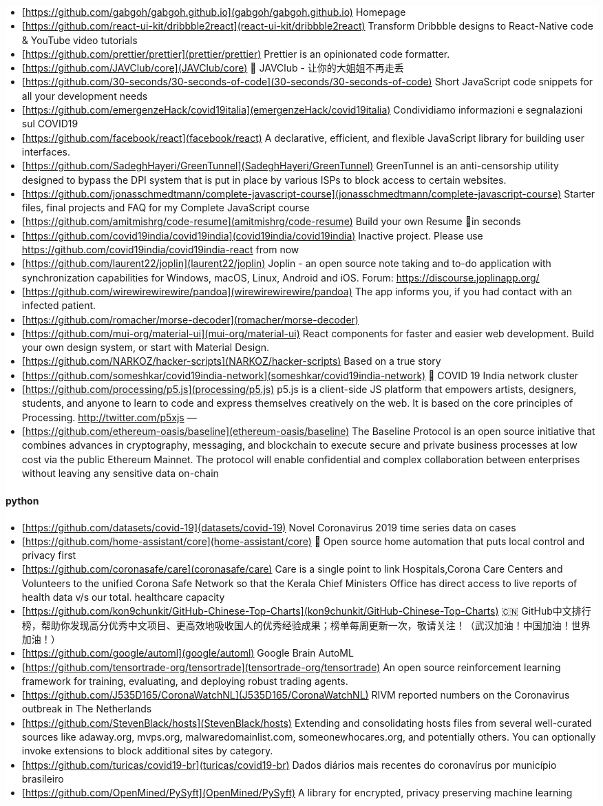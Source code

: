 * [https://github.com/gabgoh/gabgoh.github.io](gabgoh/gabgoh.github.io) Homepage
* [https://github.com/react-ui-kit/dribbble2react](react-ui-kit/dribbble2react) Transform Dribbble designs to React-Native code & YouTube video tutorials
* [https://github.com/prettier/prettier](prettier/prettier) Prettier is an opinionated code formatter.
* [https://github.com/JAVClub/core](JAVClub/core) 🔞 JAVClub - 让你的大姐姐不再走丢
* [https://github.com/30-seconds/30-seconds-of-code](30-seconds/30-seconds-of-code) Short JavaScript code snippets for all your development needs
* [https://github.com/emergenzeHack/covid19italia](emergenzeHack/covid19italia) Condividiamo informazioni e segnalazioni sul COVID19
* [https://github.com/facebook/react](facebook/react) A declarative, efficient, and flexible JavaScript library for building user interfaces.
* [https://github.com/SadeghHayeri/GreenTunnel](SadeghHayeri/GreenTunnel) GreenTunnel is an anti-censorship utility designed to bypass the DPI system that is put in place by various ISPs to block access to certain websites.
* [https://github.com/jonasschmedtmann/complete-javascript-course](jonasschmedtmann/complete-javascript-course) Starter files, final projects and FAQ for my Complete JavaScript course
* [https://github.com/amitmishrg/code-resume](amitmishrg/code-resume) Build your own Resume 📖in seconds
* [https://github.com/covid19india/covid19india](covid19india/covid19india) Inactive project. Please use https://github.com/covid19india/covid19india-react from now
* [https://github.com/laurent22/joplin](laurent22/joplin) Joplin - an open source note taking and to-do application with synchronization capabilities for Windows, macOS, Linux, Android and iOS. Forum: https://discourse.joplinapp.org/
* [https://github.com/wirewirewirewire/pandoa](wirewirewirewire/pandoa) The app informs you, if you had contact with an infected patient.
* [https://github.com/romacher/morse-decoder](romacher/morse-decoder)
* [https://github.com/mui-org/material-ui](mui-org/material-ui) React components for faster and easier web development. Build your own design system, or start with Material Design.
* [https://github.com/NARKOZ/hacker-scripts](NARKOZ/hacker-scripts) Based on a true story
* [https://github.com/someshkar/covid19india-network](someshkar/covid19india-network) 🔬 COVID 19 India network cluster
* [https://github.com/processing/p5.js](processing/p5.js) p5.js is a client-side JS platform that empowers artists, designers, students, and anyone to learn to code and express themselves creatively on the web. It is based on the core principles of Processing. http://twitter.com/p5xjs —
* [https://github.com/ethereum-oasis/baseline](ethereum-oasis/baseline) The Baseline Protocol is an open source initiative that combines advances in cryptography, messaging, and blockchain to execute secure and private business processes at low cost via the public Ethereum Mainnet. The protocol will enable confidential and complex collaboration between enterprises without leaving any sensitive data on-chain

#### python
* [https://github.com/datasets/covid-19](datasets/covid-19) Novel Coronavirus 2019 time series data on cases
* [https://github.com/home-assistant/core](home-assistant/core) 🏡 Open source home automation that puts local control and privacy first
* [https://github.com/coronasafe/care](coronasafe/care) Care is a single point to link Hospitals,Corona Care Centers and Volunteers to the unified Corona Safe Network so that the Kerala Chief Ministers Office has direct access to live reports of health data v/s our total. healthcare capacity
* [https://github.com/kon9chunkit/GitHub-Chinese-Top-Charts](kon9chunkit/GitHub-Chinese-Top-Charts) 🇨🇳 GitHub中文排行榜，帮助你发现高分优秀中文项目、更高效地吸收国人的优秀经验成果；榜单每周更新一次，敬请关注！（武汉加油！中国加油！世界加油！）
* [https://github.com/google/automl](google/automl) Google Brain AutoML
* [https://github.com/tensortrade-org/tensortrade](tensortrade-org/tensortrade) An open source reinforcement learning framework for training, evaluating, and deploying robust trading agents.
* [https://github.com/J535D165/CoronaWatchNL](J535D165/CoronaWatchNL) RIVM reported numbers on the Coronavirus outbreak in The Netherlands
* [https://github.com/StevenBlack/hosts](StevenBlack/hosts) Extending and consolidating hosts files from several well-curated sources like adaway.org, mvps.org, malwaredomainlist.com, someonewhocares.org, and potentially others. You can optionally invoke extensions to block additional sites by category.
* [https://github.com/turicas/covid19-br](turicas/covid19-br) Dados diários mais recentes do coronavírus por município brasileiro
* [https://github.com/OpenMined/PySyft](OpenMined/PySyft) A library for encrypted, privacy preserving machine learning